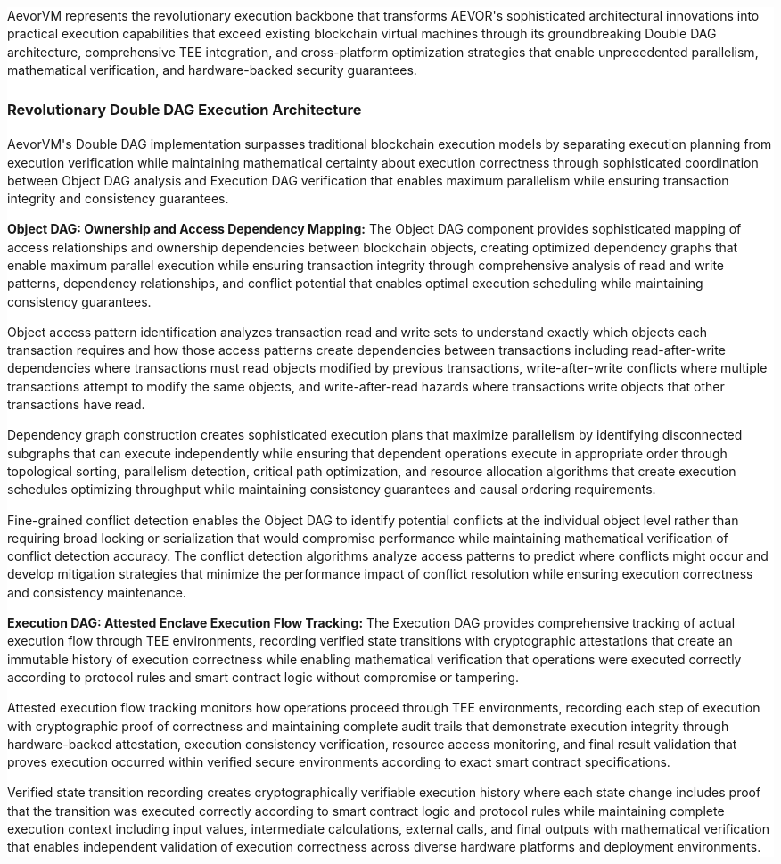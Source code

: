 AevorVM represents the revolutionary execution backbone that transforms AEVOR's sophisticated architectural innovations into practical execution capabilities that exceed existing blockchain virtual machines through its groundbreaking Double DAG architecture, comprehensive TEE integration, and cross-platform optimization strategies that enable unprecedented parallelism, mathematical verification, and hardware-backed security guarantees.

### Revolutionary Double DAG Execution Architecture

AevorVM's Double DAG implementation surpasses traditional blockchain execution models by separating execution planning from execution verification while maintaining mathematical certainty about execution correctness through sophisticated coordination between Object DAG analysis and Execution DAG verification that enables maximum parallelism while ensuring transaction integrity and consistency guarantees.

**Object DAG: Ownership and Access Dependency Mapping:**
The Object DAG component provides sophisticated mapping of access relationships and ownership dependencies between blockchain objects, creating optimized dependency graphs that enable maximum parallel execution while ensuring transaction integrity through comprehensive analysis of read and write patterns, dependency relationships, and conflict potential that enables optimal execution scheduling while maintaining consistency guarantees.

Object access pattern identification analyzes transaction read and write sets to understand exactly which objects each transaction requires and how those access patterns create dependencies between transactions including read-after-write dependencies where transactions must read objects modified by previous transactions, write-after-write conflicts where multiple transactions attempt to modify the same objects, and write-after-read hazards where transactions write objects that other transactions have read.

Dependency graph construction creates sophisticated execution plans that maximize parallelism by identifying disconnected subgraphs that can execute independently while ensuring that dependent operations execute in appropriate order through topological sorting, parallelism detection, critical path optimization, and resource allocation algorithms that create execution schedules optimizing throughput while maintaining consistency guarantees and causal ordering requirements.

Fine-grained conflict detection enables the Object DAG to identify potential conflicts at the individual object level rather than requiring broad locking or serialization that would compromise performance while maintaining mathematical verification of conflict detection accuracy. The conflict detection algorithms analyze access patterns to predict where conflicts might occur and develop mitigation strategies that minimize the performance impact of conflict resolution while ensuring execution correctness and consistency maintenance.

**Execution DAG: Attested Enclave Execution Flow Tracking:**
The Execution DAG provides comprehensive tracking of actual execution flow through TEE environments, recording verified state transitions with cryptographic attestations that create an immutable history of execution correctness while enabling mathematical verification that operations were executed correctly according to protocol rules and smart contract logic without compromise or tampering.

Attested execution flow tracking monitors how operations proceed through TEE environments, recording each step of execution with cryptographic proof of correctness and maintaining complete audit trails that demonstrate execution integrity through hardware-backed attestation, execution consistency verification, resource access monitoring, and final result validation that proves execution occurred within verified secure environments according to exact smart contract specifications.

Verified state transition recording creates cryptographically verifiable execution history where each state change includes proof that the transition was executed correctly according to smart contract logic and protocol rules while maintaining complete execution context including input values, intermediate calculations, external calls, and final outputs with mathematical verification that enables independent validation of execution correctness across diverse hardware platforms and deployment environments.

